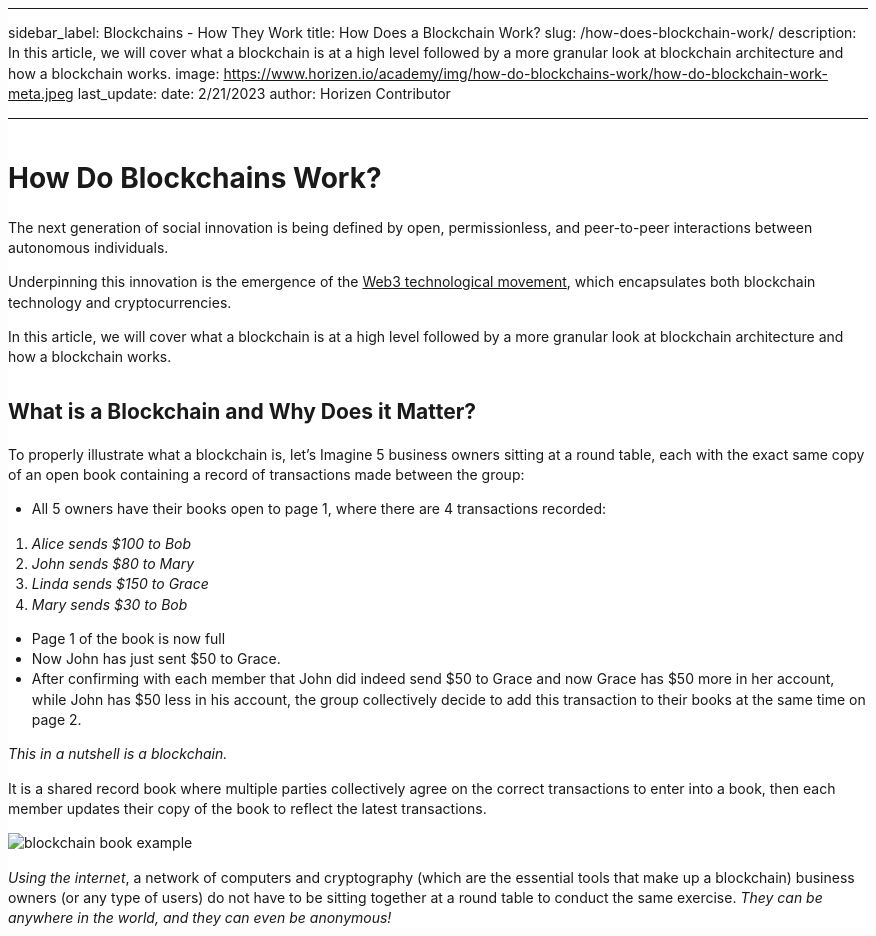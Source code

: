 ﻿---

sidebar_label: Blockchains - How They Work
title: How Does a Blockchain Work?
slug: /how-does-blockchain-work/
description: In this article, we will cover what a blockchain is at a high level followed by a more granular look at blockchain architecture and how a blockchain works.
image: https://www.horizen.io/academy/img/how-do-blockchains-work/how-do-blockchain-work-meta.jpeg
last_update:
  date: 2/21/2023
  author: Horizen Contributor

---

# How Do Blockchains Work?

The next generation of social innovation is being defined by open, permissionless, and peer-to-peer interactions between autonomous individuals.

Underpinning this innovation is the emergence of the [Web3 technological movement](fundamentals/web3.md), which encapsulates both blockchain technology and cryptocurrencies.

In this article, we will cover what a blockchain is at a high level followed by a more granular look at blockchain architecture and how a blockchain works.

## What is a Blockchain and Why Does it Matter?

To properly illustrate what a blockchain is, let’s Imagine 5 business owners sitting at a round table, each with the exact same copy of an open book containing a record of transactions made between the group:

- All 5 owners have their books open to page 1, where there are 4 transactions recorded:

1. _Alice sends $100 to Bob_
2. _John sends $80 to Mary_
3. _Linda sends $150 to Grace_
4. _Mary sends $30 to Bob_

- Page 1 of the book is now full
- Now John has just sent $50 to Grace.
- After confirming with each member that John did indeed send $50 to Grace and now Grace has $50 more in her account, while John has $50 less in his account, the group collectively decide to add this transaction to their books at the same time on page 2.

_This in a nutshell is a blockchain._ 

It is a shared record book where multiple parties collectively agree on the correct transactions to enter into a book, then each member updates their copy of the book to reflect the latest transactions.

![blockchain book example](/img/how-do-blockchains-work/blockchain-book-example.jpg)

_Using the internet_, a network of computers and cryptography (which are the essential tools that make up a blockchain) business owners (or any type of users) do not have to be sitting together at a round table to conduct the same exercise. _They can be anywhere in the world, and they can even be anonymous!_
